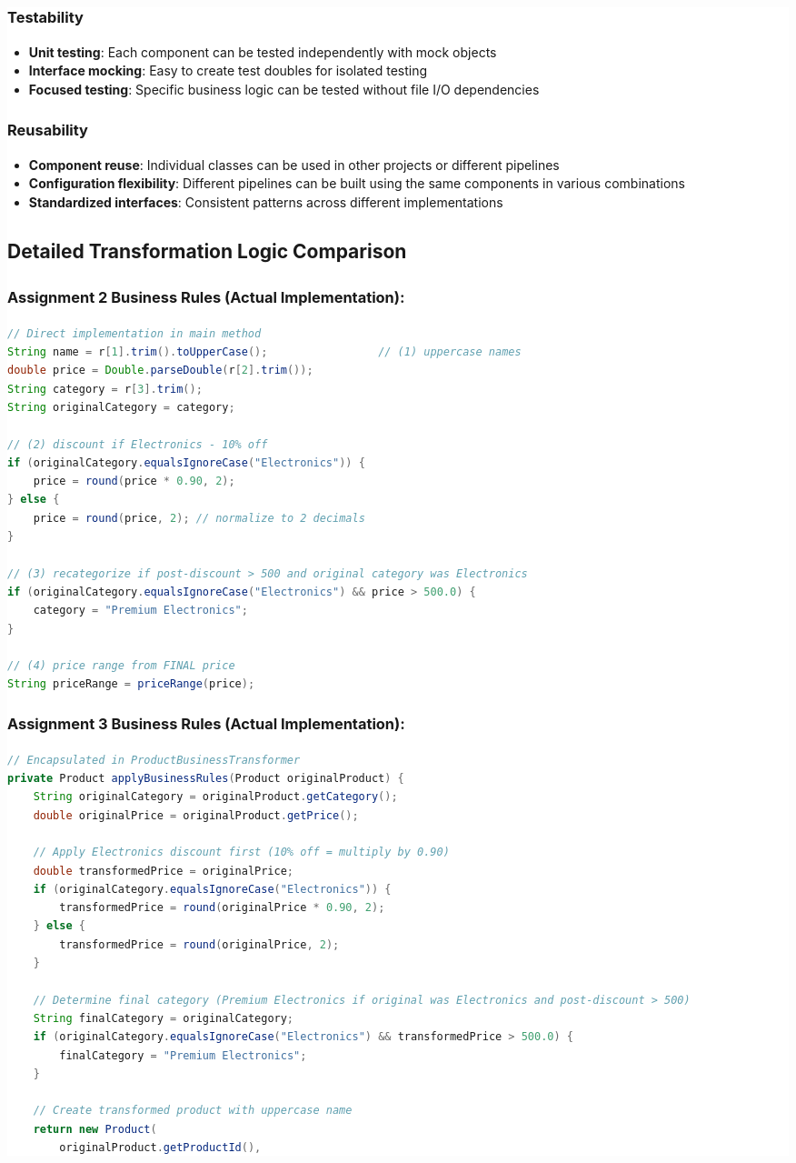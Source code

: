 ### Testability
- **Unit testing**: Each component can be tested independently with mock objects
- **Interface mocking**: Easy to create test doubles for isolated testing
- **Focused testing**: Specific business logic can be tested without file I/O dependencies

### Reusability
- **Component reuse**: Individual classes can be used in other projects or different pipelines
- **Configuration flexibility**: Different pipelines can be built using the same components in various combinations
- **Standardized interfaces**: Consistent patterns across different implementations

## Detailed Transformation Logic Comparison

### Assignment 2 Business Rules (Actual Implementation):
```java
// Direct implementation in main method
String name = r[1].trim().toUpperCase();                 // (1) uppercase names
double price = Double.parseDouble(r[2].trim());
String category = r[3].trim();
String originalCategory = category;

// (2) discount if Electronics - 10% off
if (originalCategory.equalsIgnoreCase("Electronics")) {
    price = round(price * 0.90, 2);
} else {
    price = round(price, 2); // normalize to 2 decimals
}

// (3) recategorize if post-discount > 500 and original category was Electronics
if (originalCategory.equalsIgnoreCase("Electronics") && price > 500.0) {
    category = "Premium Electronics";
}

// (4) price range from FINAL price
String priceRange = priceRange(price);
```

### Assignment 3 Business Rules (Actual Implementation):
```java
// Encapsulated in ProductBusinessTransformer
private Product applyBusinessRules(Product originalProduct) {
    String originalCategory = originalProduct.getCategory();
    double originalPrice = originalProduct.getPrice();
    
    // Apply Electronics discount first (10% off = multiply by 0.90)
    double transformedPrice = originalPrice;
    if (originalCategory.equalsIgnoreCase("Electronics")) {
        transformedPrice = round(originalPrice * 0.90, 2);
    } else {
        transformedPrice = round(originalPrice, 2);
    }
    
    // Determine final category (Premium Electronics if original was Electronics and post-discount > 500)
    String finalCategory = originalCategory;
    if (originalCategory.equalsIgnoreCase("Electronics") && transformedPrice > 500.0) {
        finalCategory = "Premium Electronics";
    }
    
    // Create transformed product with uppercase name
    return new Product(
        originalProduct.getProductId(),
```